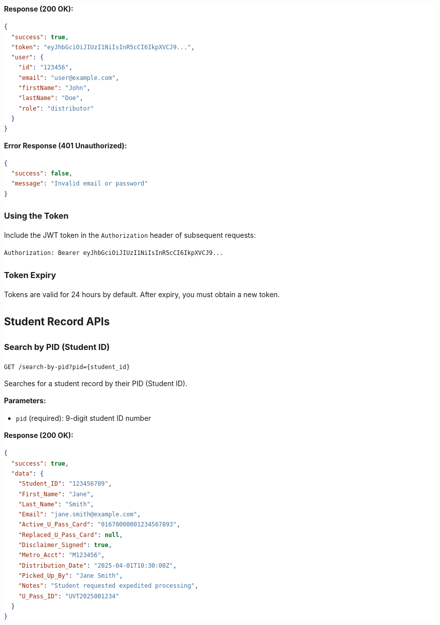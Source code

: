 **Response (200 OK):**
```json
{
  "success": true,
  "token": "eyJhbGciOiJIUzI1NiIsInR5cCI6IkpXVCJ9...",
  "user": {
    "id": "123456",
    "email": "user@example.com",
    "firstName": "John",
    "lastName": "Doe",
    "role": "distributor"
  }
}
```

**Error Response (401 Unauthorized):**
```json
{
  "success": false,
  "message": "Invalid email or password"
}
```

### Using the Token

Include the JWT token in the `Authorization` header of subsequent requests:

```
Authorization: Bearer eyJhbGciOiJIUzI1NiIsInR5cCI6IkpXVCJ9...
```

### Token Expiry

Tokens are valid for 24 hours by default. After expiry, you must obtain a new token.

## Student Record APIs

### Search by PID (Student ID)

```
GET /search-by-pid?pid={student_id}
```

Searches for a student record by their PID (Student ID).

**Parameters:**
- `pid` (required): 9-digit student ID number

**Response (200 OK):**
```json
{
  "success": true,
  "data": {
    "Student_ID": "123456789",
    "First_Name": "Jane",
    "Last_Name": "Smith",
    "Email": "jane.smith@example.com",
    "Active_U_Pass_Card": "01670000001234567893",
    "Replaced_U_Pass_Card": null,
    "Disclaimer_Signed": true,
    "Metro_Acct": "M123456",
    "Distribution_Date": "2025-04-01T10:30:00Z",
    "Picked_Up_By": "Jane Smith",
    "Notes": "Student requested expedited processing",
    "U_Pass_ID": "UVT2025001234"
  }
}
```